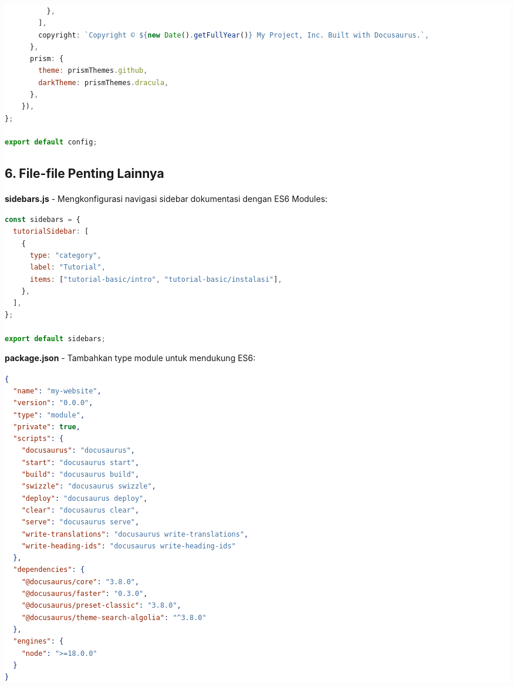 ```js title="docusaurus.config.js"
          },
        ],
        copyright: `Copyright © ${new Date().getFullYear()} My Project, Inc. Built with Docusaurus.`,
      },
      prism: {
        theme: prismThemes.github,
        darkTheme: prismThemes.dracula,
      },
    }),
};

export default config;
```

## 6. File-file Penting Lainnya

**sidebars.js** - Mengkonfigurasi navigasi sidebar dokumentasi dengan ES6 Modules:

```javascript title="sidebars.js"
const sidebars = {
  tutorialSidebar: [
    {
      type: "category",
      label: "Tutorial",
      items: ["tutorial-basic/intro", "tutorial-basic/instalasi"],
    },
  ],
};

export default sidebars;
```

**package.json** - Tambahkan type module untuk mendukung ES6:

```json title="package.json"
{
  "name": "my-website",
  "version": "0.0.0",
  "type": "module",
  "private": true,
  "scripts": {
    "docusaurus": "docusaurus",
    "start": "docusaurus start",
    "build": "docusaurus build",
    "swizzle": "docusaurus swizzle",
    "deploy": "docusaurus deploy",
    "clear": "docusaurus clear",
    "serve": "docusaurus serve",
    "write-translations": "docusaurus write-translations",
    "write-heading-ids": "docusaurus write-heading-ids"
  },
  "dependencies": {
    "@docusaurus/core": "3.8.0",
    "@docusaurus/faster": "0.3.0",
    "@docusaurus/preset-classic": "3.8.0",
    "@docusaurus/theme-search-algolia": "^3.8.0"
  },
  "engines": {
    "node": ">=18.0.0"
  }
}
```
